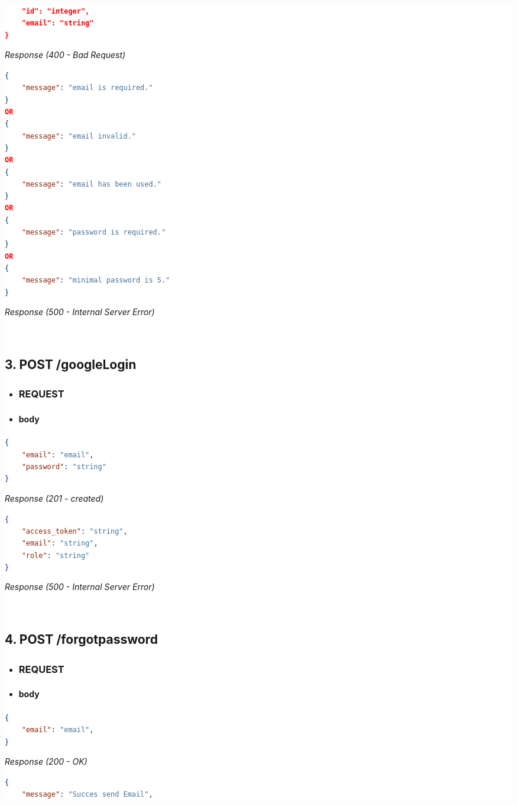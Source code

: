 ```json
    "id": "integer",
    "email": "string"
}
```
_Response (400 - Bad Request)_
```json
{
    "message": "email is required."
}
OR
{
    "message": "email invalid."
}
OR
{
    "message": "email has been used."
}
OR
{
    "message": "password is required."
}
OR
{
    "message": "minimal password is 5."
}
```
_Response (500 - Internal Server Error)_

&nbsp;

## 3. POST /googleLogin
- ### REQUEST
- #### body
```json
{
    "email": "email",
    "password": "string"
}
```
_Response (201 - created)_
```json
{   
    "access_token": "string",
    "email": "string",
    "role": "string"
}
```
_Response (500 - Internal Server Error)_

&nbsp;

## 4. POST /forgotpassword
- ### REQUEST
- #### body
```json
{
    "email": "email",
}

```
_Response (200 - OK)_
```json
{   
    "message": "Succes send Email",
```